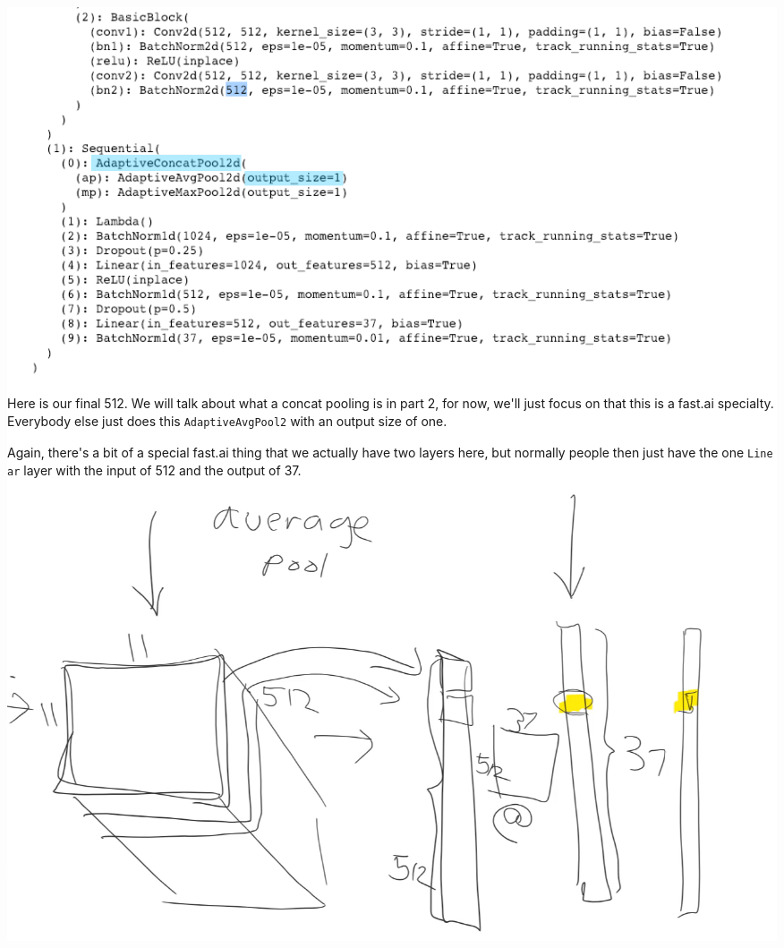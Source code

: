 ![](lesson6/42.png)

Here is our final 512. We will talk about what a concat pooling is in part 2, for now, we'll just focus on that this is a fast.ai specialty. Everybody else just does this `AdaptiveAvgPool2` with an output size of one. 

Again, there's a bit of a special fast.ai thing that we actually have two layers here, but normally people then just have the one `Linear` layer with the input of 512 and the output of 37. 

![](lesson6/43.png)

